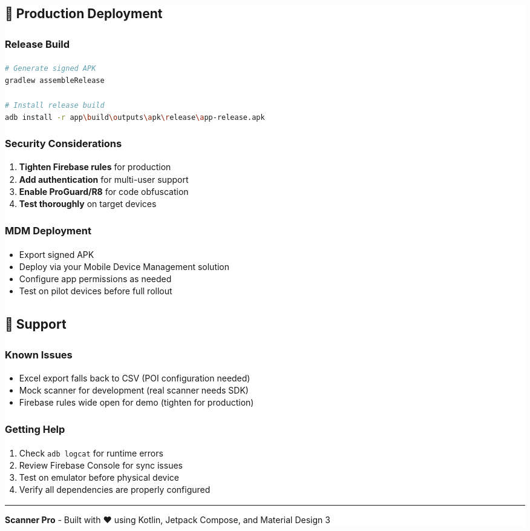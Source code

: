 ## 🎯 Production Deployment

### Release Build
```bash
# Generate signed APK
gradlew assembleRelease

# Install release build
adb install -r app\build\outputs\apk\release\app-release.apk
```

### Security Considerations
1. **Tighten Firebase rules** for production
2. **Add authentication** for multi-user support
3. **Enable ProGuard/R8** for code obfuscation
4. **Test thoroughly** on target devices

### MDM Deployment
- Export signed APK
- Deploy via your Mobile Device Management solution
- Configure app permissions as needed
- Test on pilot devices before full rollout

## 💬 Support

### Known Issues
- Excel export falls back to CSV (POI configuration needed)
- Mock scanner for development (real scanner needs SDK)
- Firebase rules wide open for demo (tighten for production)

### Getting Help
1. Check `adb logcat` for runtime errors
2. Review Firebase Console for sync issues
3. Test on emulator before physical device
4. Verify all dependencies are properly configured

---

**Scanner Pro** - Built with ❤️ using Kotlin, Jetpack Compose, and Material Design 3
